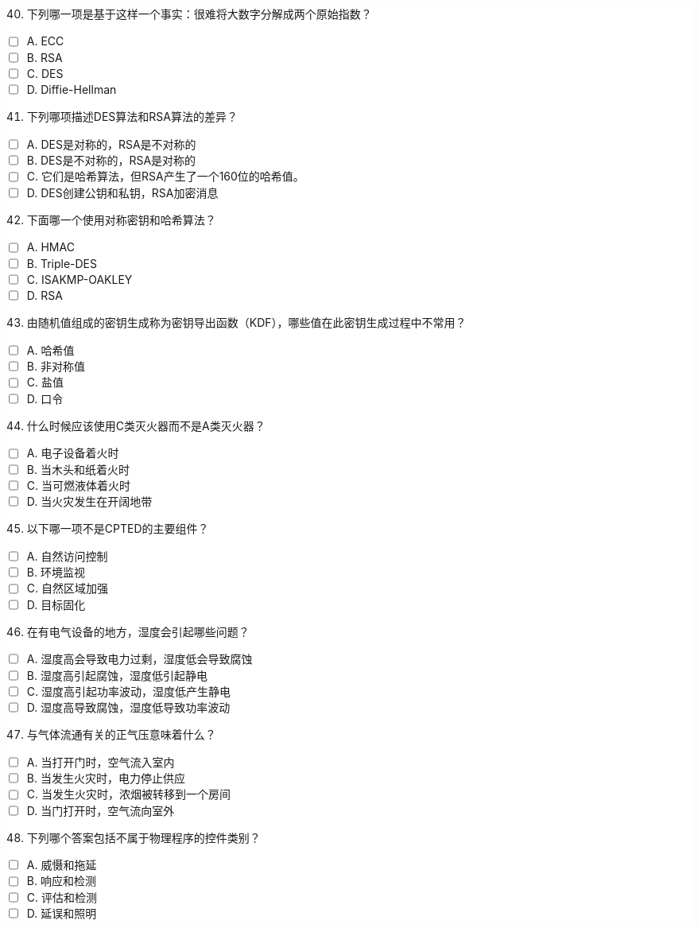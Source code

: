 40. 下列哪一项是基于这样一个事实：很难将大数字分解成两个原始指数？
- [ ] A. ECC
- [ ] B. RSA
- [ ] C. DES
- [ ] D. Diffie-Hellman

41. 下列哪项描述DES算法和RSA算法的差异？
- [ ] A. DES是对称的，RSA是不对称的
- [ ] B. DES是不对称的，RSA是对称的
- [ ] C. 它们是哈希算法，但RSA产生了一个160位的哈希值。
- [ ] D. DES创建公钥和私钥，RSA加密消息

42. 下面哪一个使用对称密钥和哈希算法？
- [ ] A. HMAC
- [ ] B. Triple-DES
- [ ] C. ISAKMP-OAKLEY
- [ ] D. RSA

43. 由随机值组成的密钥生成称为密钥导出函数（KDF），哪些值在此密钥生成过程中不常用？
- [ ] A. 哈希值
- [ ] B. 非对称值
- [ ] C. 盐值
- [ ] D. 口令

44. 什么时候应该使用C类灭火器而不是A类灭火器？
- [ ] A. 电子设备着火时
- [ ] B. 当木头和纸着火时
- [ ] C. 当可燃液体着火时
- [ ] D. 当火灾发生在开阔地带

45. 以下哪一项不是CPTED的主要组件？
- [ ] A. 自然访问控制
- [ ] B. 环境监视
- [ ] C. 自然区域加强
- [ ] D. 目标固化

46. 在有电气设备的地方，湿度会引起哪些问题？
- [ ] A. 湿度高会导致电力过剩，湿度低会导致腐蚀
- [ ] B. 湿度高引起腐蚀，湿度低引起静电
- [ ] C. 湿度高引起功率波动，湿度低产生静电
- [ ] D. 湿度高导致腐蚀，湿度低导致功率波动

47. 与气体流通有关的正气压意味着什么？
- [ ] A. 当打开门时，空气流入室内
- [ ] B. 当发生火灾时，电力停止供应
- [ ] C. 当发生火灾时，浓烟被转移到一个房间
- [ ] D. 当门打开时，空气流向室外

48. 下列哪个答案包括不属于物理程序的控件类别？
- [ ] A. 威慑和拖延
- [ ] B. 响应和检测
- [ ] C. 评估和检测
- [ ] D. 延误和照明